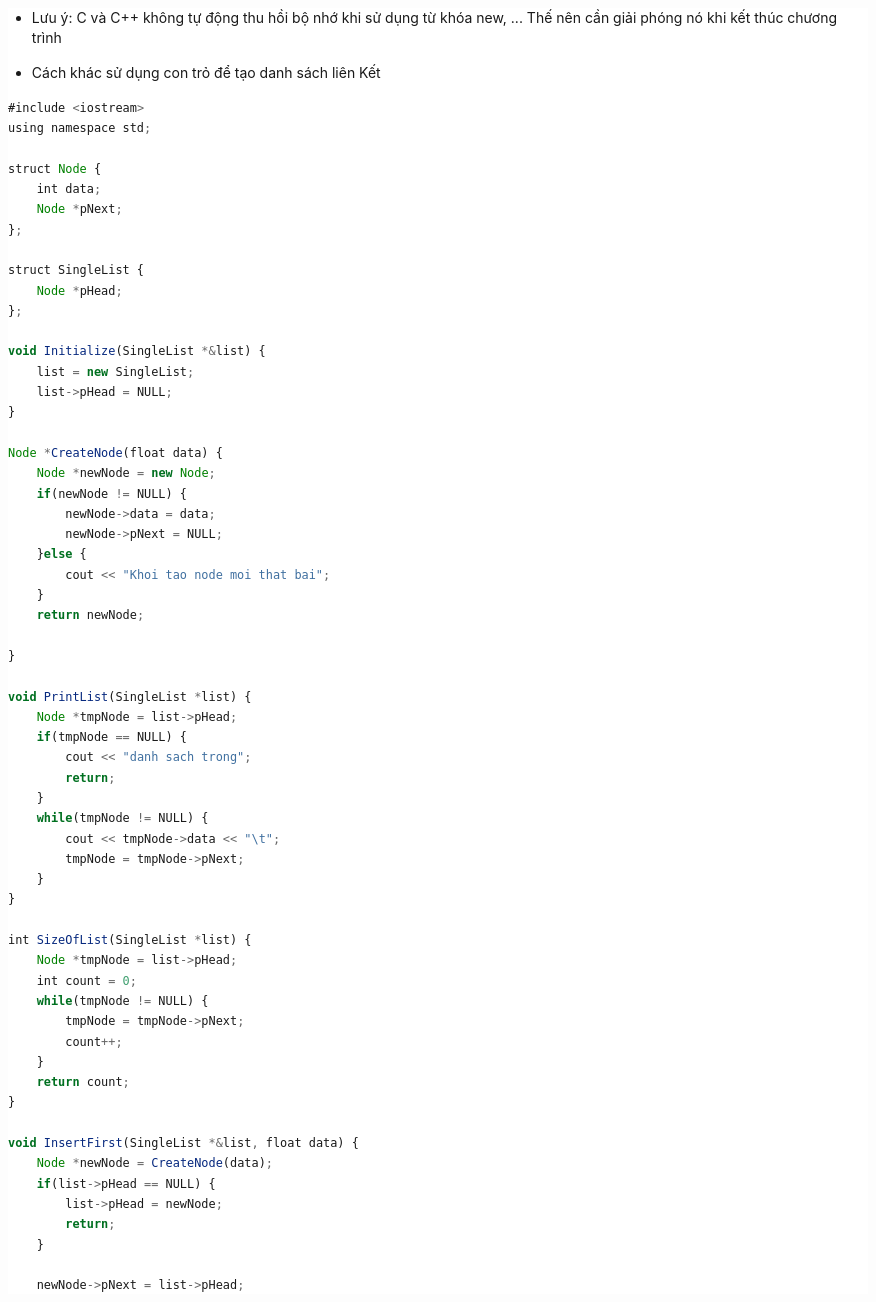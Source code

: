 - Lưu ý: C và C++ không tự động thu hồi bộ nhớ khi sử dụng từ khóa new, ... Thế nên cần giải phóng nó khi kết thúc chương trình

- Cách khác sử dụng con trỏ để tạo danh sách liên Kết

```js
#include <iostream>
using namespace std;

struct Node {
	int data;
	Node *pNext;
};

struct SingleList {
	Node *pHead;
};

void Initialize(SingleList *&list) {
	list = new SingleList;
	list->pHead = NULL;
}

Node *CreateNode(float data) {
	Node *newNode = new Node;
	if(newNode != NULL) {
		newNode->data = data;
		newNode->pNext = NULL;
	}else {
		cout << "Khoi tao node moi that bai";
	}
	return newNode;

}

void PrintList(SingleList *list) {
	Node *tmpNode = list->pHead;
	if(tmpNode == NULL) {
		cout << "danh sach trong";
		return;
	}
	while(tmpNode != NULL) {
		cout << tmpNode->data << "\t";
		tmpNode = tmpNode->pNext;
	}
}

int SizeOfList(SingleList *list) {
	Node *tmpNode = list->pHead;
	int count = 0;
	while(tmpNode != NULL) {
		tmpNode = tmpNode->pNext;
		count++;
	}
	return count;
}

void InsertFirst(SingleList *&list, float data) {
	Node *newNode = CreateNode(data);
	if(list->pHead == NULL) {
		list->pHead = newNode;
		return;
	}

	newNode->pNext = list->pHead;
```